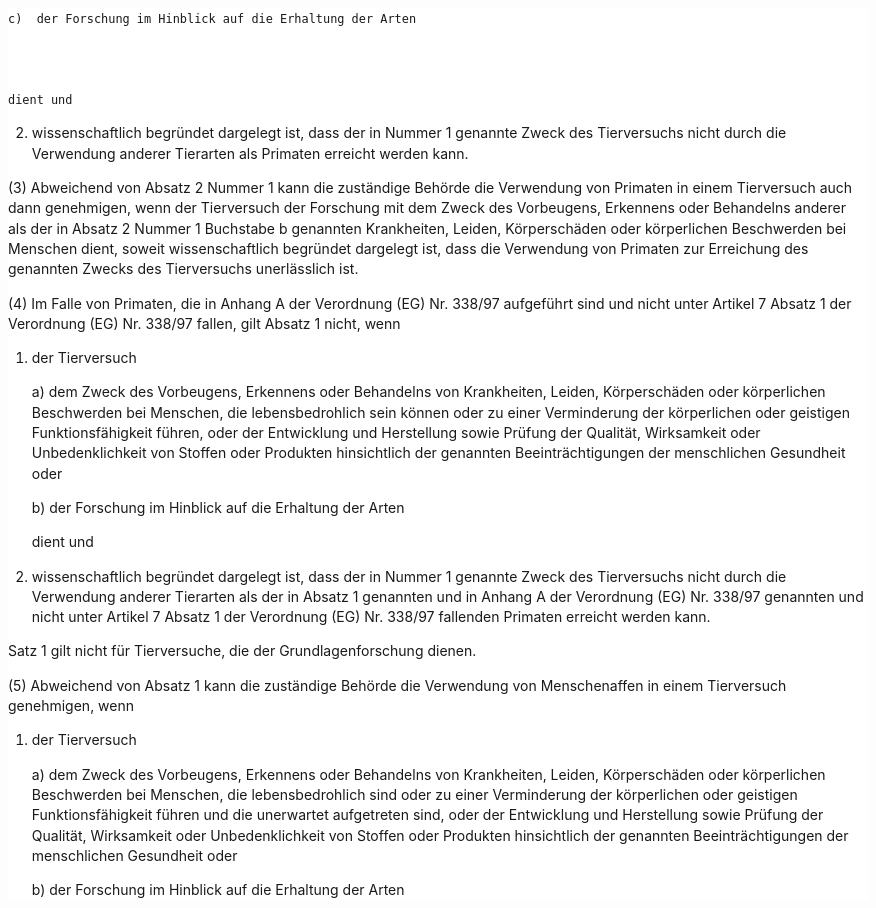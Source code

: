 
    c)  der Forschung im Hinblick auf die Erhaltung der Arten



    dient und


2.  wissenschaftlich begründet dargelegt ist, dass der in Nummer 1 genannte Zweck des Tierversuchs nicht durch die Verwendung anderer Tierarten als Primaten erreicht werden kann.




(3) Abweichend von Absatz 2 Nummer 1 kann die zuständige Behörde die Verwendung von Primaten in einem Tierversuch auch dann genehmigen, wenn der Tierversuch der Forschung mit dem Zweck des Vorbeugens, Erkennens oder Behandelns anderer als der in Absatz 2 Nummer 1 Buchstabe b genannten Krankheiten, Leiden, Körperschäden oder körperlichen Beschwerden bei Menschen dient, soweit wissenschaftlich begründet dargelegt ist, dass die Verwendung von Primaten zur Erreichung des genannten Zwecks des Tierversuchs unerlässlich ist.

(4) Im Falle von Primaten, die in Anhang A der Verordnung (EG) Nr. 338/97 aufgeführt sind und nicht unter Artikel 7 Absatz 1 der Verordnung (EG) Nr. 338/97 fallen, gilt Absatz 1 nicht, wenn

1.  der Tierversuch

    a)  dem Zweck des Vorbeugens, Erkennens oder Behandelns von Krankheiten, Leiden, Körperschäden oder körperlichen Beschwerden bei Menschen, die lebensbedrohlich sein können oder zu einer Verminderung der körperlichen oder geistigen Funktionsfähigkeit führen, oder der Entwicklung und Herstellung sowie Prüfung der Qualität, Wirksamkeit oder Unbedenklichkeit von Stoffen oder Produkten hinsichtlich der genannten Beeinträchtigungen der menschlichen Gesundheit oder


    b)  der Forschung im Hinblick auf die Erhaltung der Arten



    dient und


2.  wissenschaftlich begründet dargelegt ist, dass der in Nummer 1 genannte Zweck des Tierversuchs nicht durch die Verwendung anderer Tierarten als der in Absatz 1 genannten und in Anhang A der Verordnung (EG) Nr. 338/97 genannten und nicht unter Artikel 7 Absatz 1 der Verordnung (EG) Nr. 338/97 fallenden Primaten erreicht werden kann.



Satz 1 gilt nicht für Tierversuche, die der Grundlagenforschung dienen.

(5) Abweichend von Absatz 1 kann die zuständige Behörde die Verwendung von Menschenaffen in einem Tierversuch genehmigen, wenn

1.  der Tierversuch

    a)  dem Zweck des Vorbeugens, Erkennens oder Behandelns von Krankheiten, Leiden, Körperschäden oder körperlichen Beschwerden bei Menschen, die lebensbedrohlich sind oder zu einer Verminderung der körperlichen oder geistigen Funktionsfähigkeit führen und die unerwartet aufgetreten sind, oder der Entwicklung und Herstellung sowie Prüfung der Qualität, Wirksamkeit oder Unbedenklichkeit von Stoffen oder Produkten hinsichtlich der genannten Beeinträchtigungen der menschlichen Gesundheit oder


    b)  der Forschung im Hinblick auf die Erhaltung der Arten


